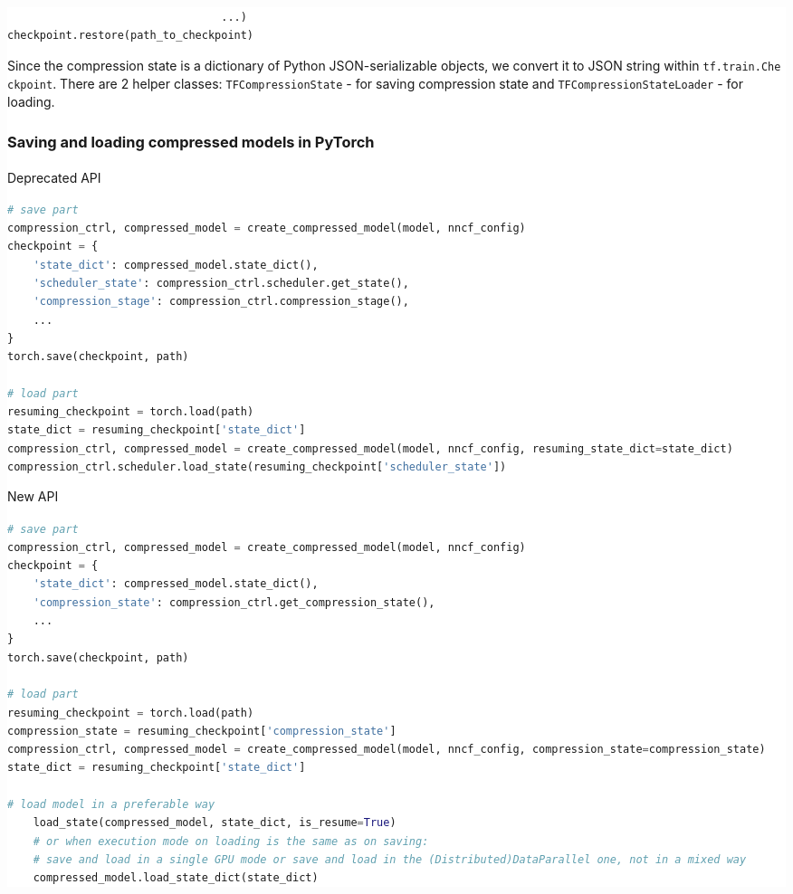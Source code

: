 ```python
                                 ...)
checkpoint.restore(path_to_checkpoint)
```

Since the compression state is a dictionary of Python JSON-serializable objects, we convert it to JSON
string within `tf.train.Checkpoint`. There are 2 helper classes: `TFCompressionState` - for saving compression state and
`TFCompressionStateLoader` - for loading.

### Saving and loading compressed models in PyTorch

Deprecated API

```python
# save part
compression_ctrl, compressed_model = create_compressed_model(model, nncf_config)
checkpoint = {
    'state_dict': compressed_model.state_dict(),
    'scheduler_state': compression_ctrl.scheduler.get_state(),
    'compression_stage': compression_ctrl.compression_stage(),
    ...
}
torch.save(checkpoint, path)

# load part
resuming_checkpoint = torch.load(path)
state_dict = resuming_checkpoint['state_dict']
compression_ctrl, compressed_model = create_compressed_model(model, nncf_config, resuming_state_dict=state_dict)
compression_ctrl.scheduler.load_state(resuming_checkpoint['scheduler_state'])
```

New API

```python
# save part
compression_ctrl, compressed_model = create_compressed_model(model, nncf_config)
checkpoint = {
    'state_dict': compressed_model.state_dict(),
    'compression_state': compression_ctrl.get_compression_state(),
    ...
}
torch.save(checkpoint, path)

# load part
resuming_checkpoint = torch.load(path)
compression_state = resuming_checkpoint['compression_state']
compression_ctrl, compressed_model = create_compressed_model(model, nncf_config, compression_state=compression_state)
state_dict = resuming_checkpoint['state_dict']

# load model in a preferable way
    load_state(compressed_model, state_dict, is_resume=True)
    # or when execution mode on loading is the same as on saving:
    # save and load in a single GPU mode or save and load in the (Distributed)DataParallel one, not in a mixed way
    compressed_model.load_state_dict(state_dict)
```
